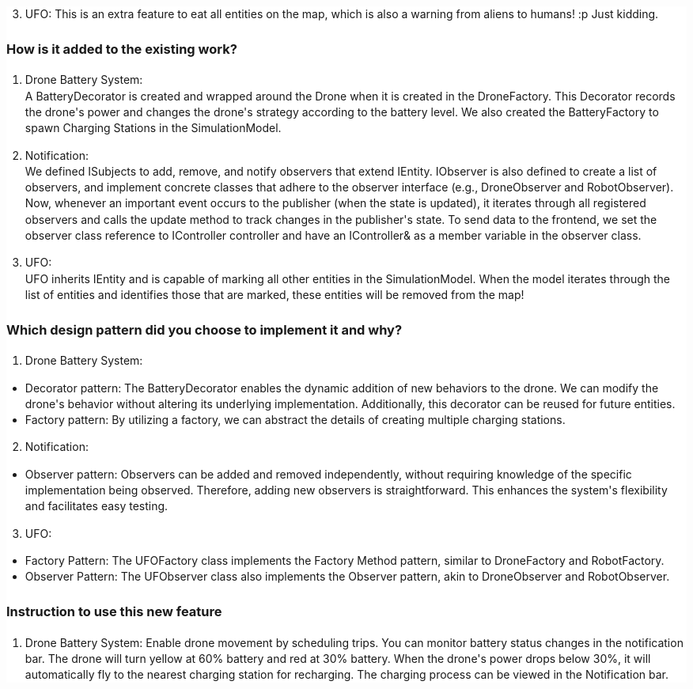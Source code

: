 3. UFO:
This is an extra feature to eat all entities on the map, which is also a warning from aliens to humans! :p Just kidding. 

### How is it added to the existing work?

1. Drone Battery System:  
A BatteryDecorator is created and wrapped around the Drone when it is created in the DroneFactory. This Decorator records the drone's power and changes the drone's strategy according to the battery level. We also created the BatteryFactory to spawn Charging Stations in the SimulationModel.

2. Notification:  
We defined ISubjects to add, remove, and notify observers that extend IEntity. IObserver is also defined to create a list of observers, and implement concrete classes that adhere to the observer interface (e.g., DroneObserver and RobotObserver). Now, whenever an important event occurs to the publisher (when the state is updated), it iterates through all registered observers and calls the update method to track changes in the publisher's state. To send data to the frontend, we set the observer class reference to IController controller and have an IController& as a member variable in the observer class.

3. UFO:  
UFO inherits IEntity and is capable of marking all other entities in the SimulationModel. When the model iterates through the list of entities and identifies those that are marked, these entities will be removed from the map!

### Which design pattern did you choose to implement it and why?

1. Drone Battery System:  
- Decorator pattern: The BatteryDecorator enables the dynamic addition of new behaviors to the drone. We can modify the drone's behavior without altering its underlying implementation. Additionally, this decorator can be reused for future entities.
- Factory pattern: By utilizing a factory, we can abstract the details of creating multiple charging stations.

2. Notification:  
- Observer pattern: Observers can be added and removed independently, without requiring knowledge of the specific implementation being observed. Therefore, adding new observers is straightforward. This enhances the system's flexibility and facilitates easy testing.

3. UFO:  
- Factory Pattern: The UFOFactory class implements the Factory Method pattern, similar to DroneFactory and RobotFactory.
- Observer Pattern: The UFObserver class also implements the Observer pattern, akin to DroneObserver and RobotObserver. 

### Instruction to use this new feature

1. Drone Battery System:
Enable drone movement by scheduling trips. You can monitor battery status changes in the notification bar. The drone will turn yellow at 60% battery and red at 30% battery. When the drone's power drops below 30%, it will automatically fly to the nearest charging station for recharging. The charging process can be viewed in the Notification bar.
